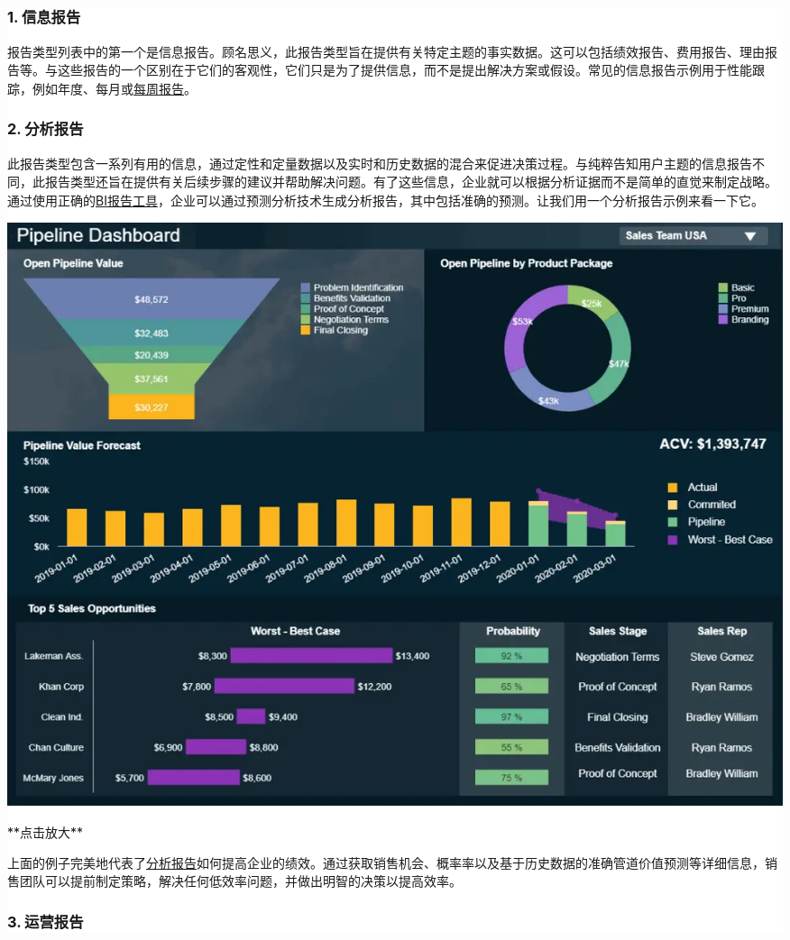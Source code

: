 ### 1\. 信息报告

报告类型列表中的第一个是信息报告。顾名思义，此报告类型旨在提供有关特定主题的事实数据。这可以包括绩效报告、费用报告、理由报告等。与这些报告的一个区别在于它们的客观性，它们只是为了提供信息，而不是提出解决方案或假设。常见的信息报告示例用于性能跟踪，例如年度、每月或[每周报告](https://www.datafocus.ai/infos/weekly-report-templates)。

### 2\. 分析报告

此报告类型包含一系列有用的信息，通过定性和定量数据以及实时和历史数据的混合来促进决策过程。与纯粹告知用户主题的信息报告不同，此报告类型还旨在提供有关后续步骤的建议并帮助解决问题。有了这些信息，企业就可以根据分析证据而不是简单的直觉来制定战略。通过使用正确的[BI报告工具](https://www.datafocus.ai/infos/bi-reporting)，企业可以通过预测分析技术生成分析报告，其中包括准确的预测。让我们用一个分析报告示例来看一下它。

![前 10 种报告类型的指南，以及何时使用它们的示例](images/3a832e81587d9ebd77e01714cb9ec4e1.png~tplv-r2kw2awwi5-image.webp "前 10 种报告类型的指南，以及何时使用它们的示例")

\*\*点击放大\*\*

上面的例子完美地代表了[分析报告](https://www.datafocus.ai/infos/analytical-report-example-and-template)如何提高企业的绩效。通过获取销售机会、概率率以及基于历史数据的准确管道价值预测等详细信息，销售团队可以提前制定策略，解决任何低效率问题，并做出明智的决策以提高效率。

### 3\. 运营报告
